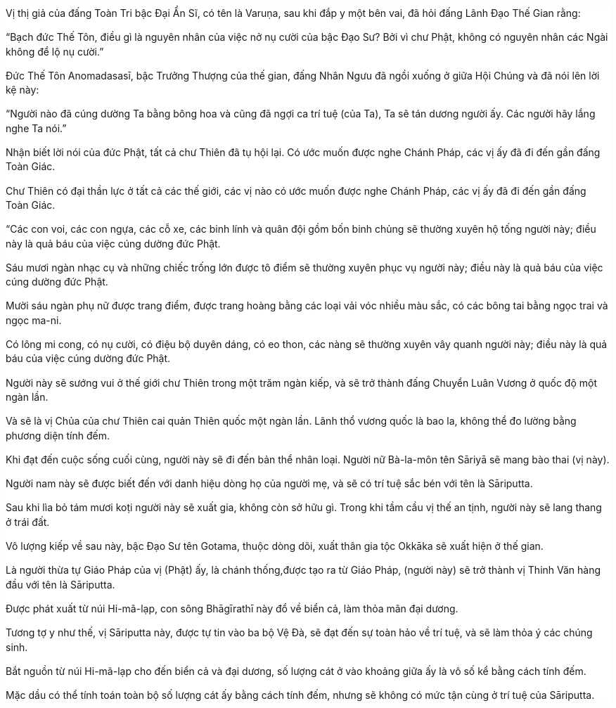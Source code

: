Vị thị giả của đấng Toàn Tri bậc Đại Ẩn Sĩ, có tên là Varuṇa, sau khi đắp y một bên vai, đã hỏi đấng Lãnh Đạo Thế Gian rằng:

“Bạch đức Thế Tôn, điều gì là nguyên nhân của việc nở nụ cười của bậc Đạo Sư? Bởi vì chư Phật, không có nguyên nhân các Ngài không để lộ nụ cười.”

Đức Thế Tôn Anomadasasī, bậc Trưởng Thượng của thế gian, đấng Nhân Ngưu đã ngồi xuống ở giữa Hội Chúng và đã nói lên lời kệ này:

“Người nào đã cúng dường Ta bằng bông hoa và cũng đã ngợi ca trí tuệ (của Ta), Ta sẽ tán dương người ấy. Các người hãy lắng nghe Ta nói.”

Nhận biết lời nói của đức Phật, tất cả chư Thiên đã tụ hội lại. Có ước muốn được nghe Chánh Pháp, các vị ấy đã đi đến gần đấng Toàn Giác.

Chư Thiên có đại thần lực ở tất cả các thế giới, các vị nào có ước muốn được nghe Chánh Pháp, các vị ấy đã đi đến gần đấng Toàn Giác.

“Các con voi, các con ngựa, các cỗ xe, các binh lính và quân đội gồm bốn binh chủng sẽ thường xuyên hộ tống người này; điều này là quả báu của việc cúng dường đức Phật.

Sáu mươi ngàn nhạc cụ và những chiếc trống lớn được tô điểm sẽ thường xuyên phục vụ người này; điều này là quả báu của việc cúng dường đức Phật.

Mười sáu ngàn phụ nữ được trang điểm, được trang hoàng bằng các loại vải vóc nhiều màu sắc, có các bông tai bằng ngọc trai và ngọc ma-ni.

Có lông mi cong, có nụ cười, có điệu bộ duyên dáng, có eo thon, các nàng sẽ thường xuyên vây quanh người này; điều này là quả báu của việc cúng dường đức Phật.

Người này sẽ sướng vui ở thế giới chư Thiên trong một trăm ngàn kiếp, và sẽ trở thành đấng Chuyển Luân Vương ở quốc độ một ngàn lần.

Và sẽ là vị Chủa của chư Thiên cai quản Thiên quốc một ngàn lần. Lãnh thổ vương quốc là bao la, không thể đo lường bằng phương diện tính đếm.

Khi đạt đến cuộc sống cuối cùng, người này sẽ đi đến bản thể nhân loại. Người nữ Bà-la-môn tên Sāriyā sẽ mang bào thai (vị này).

Người nam này sẽ được biết đến với danh hiệu dòng họ của người mẹ, và sẽ có trí tuệ sắc bén với tên là Sāriputta.

Sau khi lìa bỏ tám mươi koṭi người này sẽ xuất gia, không còn sở hữu gì. Trong khi tầm cầu vị thế an tịnh, người này sẽ lang thang ở trái đất.

Vô lượng kiếp về sau này, bậc Đạo Sư tên Gotama, thuộc dòng dõi, xuất thân gia tộc Okkāka sẽ xuất hiện ở thế gian.

Là người thừa tự Giáo Pháp của vị (Phật) ấy, là chánh thống,được tạo ra từ Giáo Pháp, (người này) sẽ trở thành vị Thinh Văn hàng đầu với tên là Sāriputta.

Được phát xuất từ núi Hi-mã-lạp, con sông Bhāgīrathī này đổ về biển cả, làm thỏa mãn đại dương.

Tương tợ y như thế, vị Sāriputta này, được tự tin vào ba bộ Vệ Đà, sẽ đạt đến sự toàn hảo về trí tuệ, và sẽ làm thỏa ý các chúng sinh.

Bắt nguồn từ núi Hi-mã-lạp cho đến biển cả và đại dương, số lượng cát ở vào khoảng giữa ấy là vô số kể bằng cách tính đếm.

Mặc dầu có thể tính toán toàn bộ số lượng cát ấy bằng cách tính đếm, nhưng sẽ không có mức tận cùng ở trí tuệ của Sāriputta.

